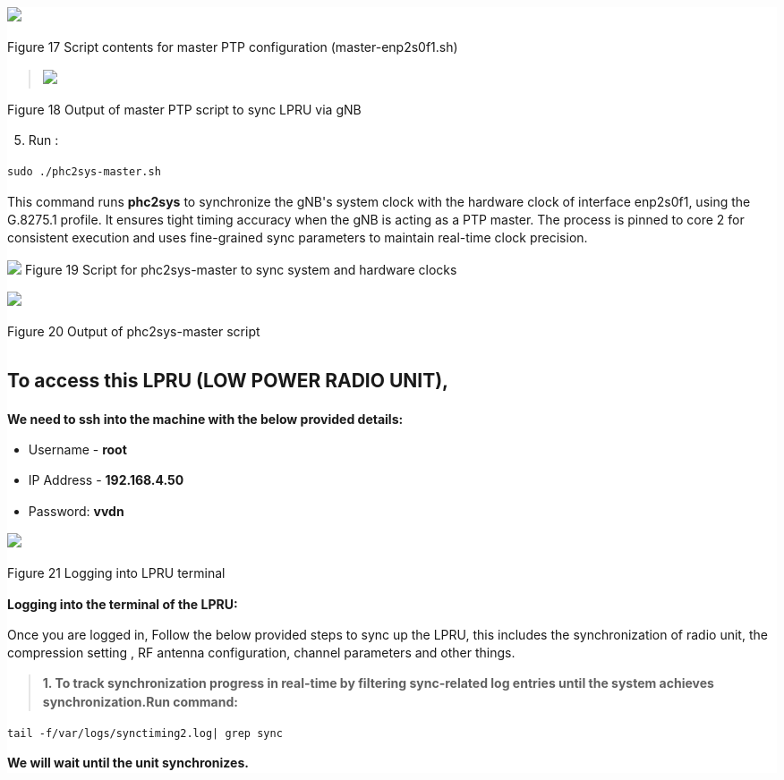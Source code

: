 ![](../../documentation/RAN-UNI/images/ran_installation/image18.png)

 Figure 17	Script contents for master PTP configuration (master-enp2s0f1.sh)

>![](../../documentation/RAN-UNI/images/ran_installation/image19.png)

Figure 18	Output of master PTP script to sync LPRU via gNB

5.  Run : 
```
sudo ./phc2sys-master.sh
```
 This command runs **phc2sys** to synchronize the gNB's system clock
 with the hardware clock of interface enp2s0f1, using the G.8275.1
 profile. It ensures tight timing accuracy when the gNB is acting as a
 PTP master. The process is pinned to core 2 for consistent execution
 and uses fine-grained sync parameters to maintain real-time clock
 precision.


![](../../documentation/RAN-UNI/images/ran_installation/image20.png)
Figure 19	Script for phc2sys-master to sync system and hardware clocks




![](../../documentation/RAN-UNI/images/ran_installation/image21.png)

Figure 20	Output of phc2sys-master script


**To access this LPRU (LOW POWER RADIO UNIT),**
-
  
**We need to ssh into the machine with the below provided details:**


-   Username - **root**

-   IP Address - **192.168.4.50**

-   Password: **vvdn**

![](../../documentation/RAN-UNI/images/ran_installation/image22.png) 

Figure 21	Logging into LPRU terminal

**Logging into the terminal of the LPRU:**

Once you are logged in, Follow the below provided steps to sync up the LPRU, this includes the synchronization of radio unit, the compression setting , RF antenna configuration, channel parameters and other things.

>**1. To track synchronization progress in real-time by filtering sync-related log entries until the system achieves synchronization.Run command:**
>
 
```
tail -f/var/logs/synctiming2.log| grep sync
```
**We will wait until the unit synchronizes.**
